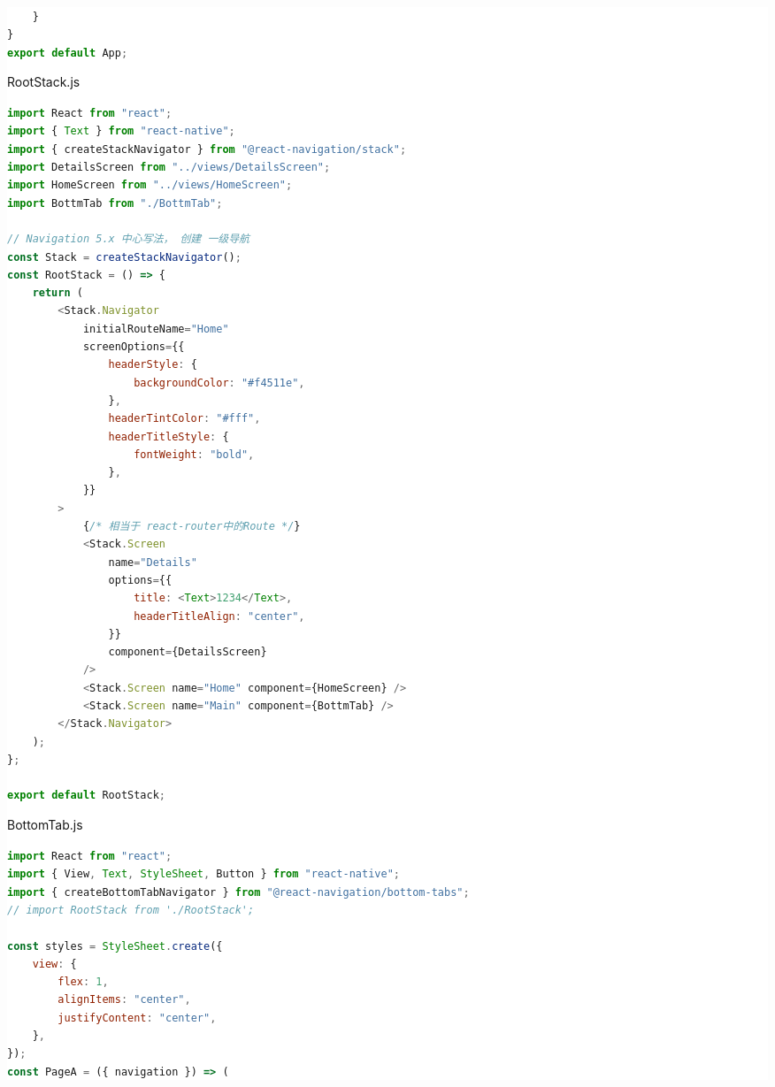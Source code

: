 ```js
	}
}
export default App;
```

RootStack.js

```js
import React from "react";
import { Text } from "react-native";
import { createStackNavigator } from "@react-navigation/stack";
import DetailsScreen from "../views/DetailsScreen";
import HomeScreen from "../views/HomeScreen";
import BottmTab from "./BottmTab";

// Navigation 5.x 中心写法， 创建 一级导航
const Stack = createStackNavigator();
const RootStack = () => {
	return (
		<Stack.Navigator
			initialRouteName="Home"
			screenOptions={{
				headerStyle: {
					backgroundColor: "#f4511e",
				},
				headerTintColor: "#fff",
				headerTitleStyle: {
					fontWeight: "bold",
				},
			}}
		>
			{/* 相当于 react-router中的Route */}
			<Stack.Screen
				name="Details"
				options={{
					title: <Text>1234</Text>,
					headerTitleAlign: "center",
				}}
				component={DetailsScreen}
			/>
			<Stack.Screen name="Home" component={HomeScreen} />
			<Stack.Screen name="Main" component={BottmTab} />
		</Stack.Navigator>
	);
};

export default RootStack;
```

BottomTab.js

```js
import React from "react";
import { View, Text, StyleSheet, Button } from "react-native";
import { createBottomTabNavigator } from "@react-navigation/bottom-tabs";
// import RootStack from './RootStack';

const styles = StyleSheet.create({
	view: {
		flex: 1,
		alignItems: "center",
		justifyContent: "center",
	},
});
const PageA = ({ navigation }) => (
```